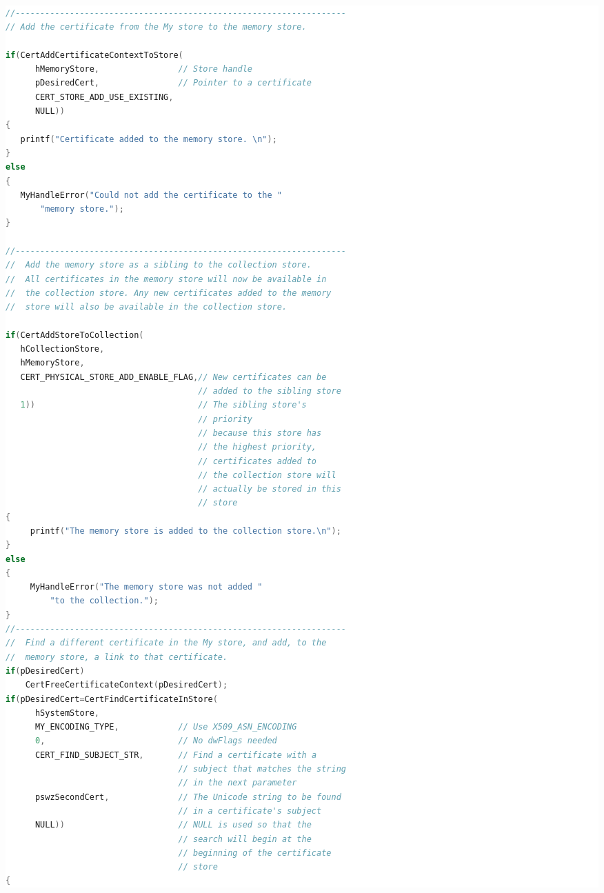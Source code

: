 ```C++
//-------------------------------------------------------------------
// Add the certificate from the My store to the memory store.

if(CertAddCertificateContextToStore(
      hMemoryStore,                // Store handle
      pDesiredCert,                // Pointer to a certificate
      CERT_STORE_ADD_USE_EXISTING,
      NULL))
{
   printf("Certificate added to the memory store. \n");
}
else
{
   MyHandleError("Could not add the certificate to the "
       "memory store.");
}

//-------------------------------------------------------------------
//  Add the memory store as a sibling to the collection store. 
//  All certificates in the memory store will now be available in
//  the collection store. Any new certificates added to the memory 
//  store will also be available in the collection store.

if(CertAddStoreToCollection(
   hCollectionStore,
   hMemoryStore,
   CERT_PHYSICAL_STORE_ADD_ENABLE_FLAG,// New certificates can be
                                       // added to the sibling store
   1))                                 // The sibling store's 
                                       // priority
                                       // because this store has 
                                       // the highest priority, 
                                       // certificates added to
                                       // the collection store will
                                       // actually be stored in this
                                       // store
{
     printf("The memory store is added to the collection store.\n");
}
else
{
     MyHandleError("The memory store was not added "
         "to the collection.");
}
//-------------------------------------------------------------------
//  Find a different certificate in the My store, and add, to the 
//  memory store, a link to that certificate.
if(pDesiredCert)
    CertFreeCertificateContext(pDesiredCert);
if(pDesiredCert=CertFindCertificateInStore(
      hSystemStore,
      MY_ENCODING_TYPE,            // Use X509_ASN_ENCODING
      0,                           // No dwFlags needed
      CERT_FIND_SUBJECT_STR,       // Find a certificate with a
                                   // subject that matches the string
                                   // in the next parameter
      pswzSecondCert,              // The Unicode string to be found
                                   // in a certificate's subject
      NULL))                       // NULL is used so that the 
                                   // search will begin at the 
                                   // beginning of the certificate
                                   // store
{
```